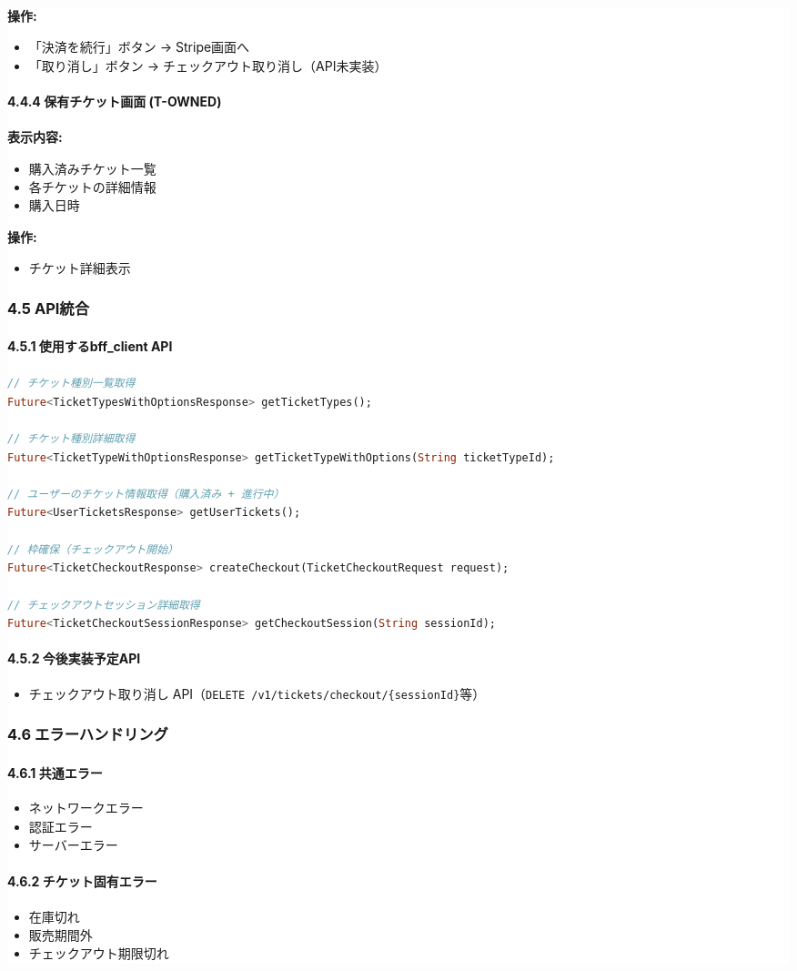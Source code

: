 **操作:**

- 「決済を続行」ボタン → Stripe画面へ
- 「取り消し」ボタン → チェックアウト取り消し（API未実装）

#### 4.4.4 保有チケット画面 (T-OWNED)

**表示内容:**

- 購入済みチケット一覧
- 各チケットの詳細情報
- 購入日時

**操作:**

- チケット詳細表示

### 4.5 API統合

#### 4.5.1 使用するbff_client API

```dart
// チケット種別一覧取得
Future<TicketTypesWithOptionsResponse> getTicketTypes();

// チケット種別詳細取得
Future<TicketTypeWithOptionsResponse> getTicketTypeWithOptions(String ticketTypeId);

// ユーザーのチケット情報取得（購入済み + 進行中）
Future<UserTicketsResponse> getUserTickets();

// 枠確保（チェックアウト開始）
Future<TicketCheckoutResponse> createCheckout(TicketCheckoutRequest request);

// チェックアウトセッション詳細取得
Future<TicketCheckoutSessionResponse> getCheckoutSession(String sessionId);
```

#### 4.5.2 今後実装予定API

- チェックアウト取り消し API（`DELETE /v1/tickets/checkout/{sessionId}`等）

### 4.6 エラーハンドリング

#### 4.6.1 共通エラー

- ネットワークエラー
- 認証エラー
- サーバーエラー

#### 4.6.2 チケット固有エラー

- 在庫切れ
- 販売期間外
- チェックアウト期限切れ

